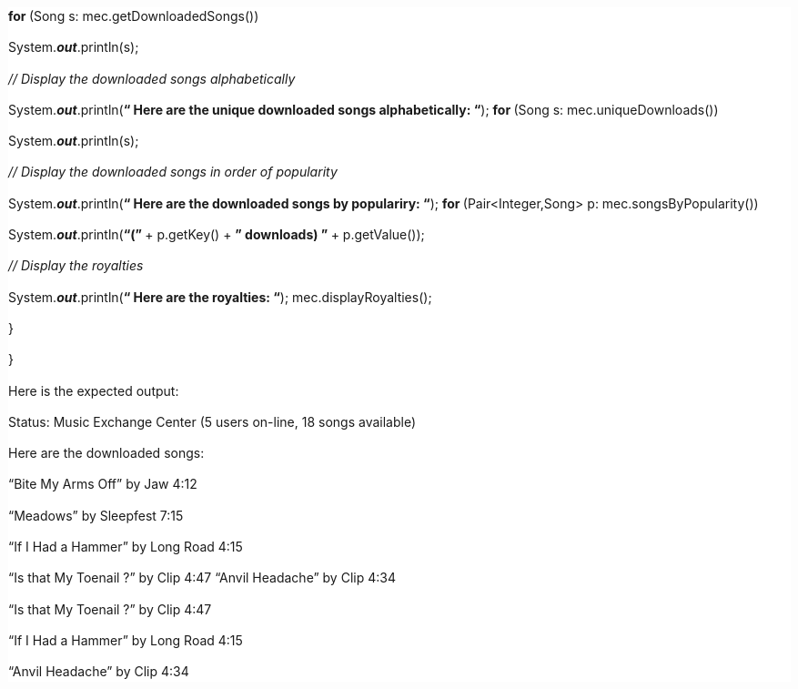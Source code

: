 <strong>for </strong>(Song s: mec.getDownloadedSongs())

System.<strong><em>out</em></strong>.println(s);




<em>// Display the downloaded songs alphabetically </em>

<em>        </em>System.<strong><em>out</em></strong>.println(<strong>“</strong><strong>
</strong><strong>Here are the unique downloaded songs alphabetically: “</strong>);         <strong>for </strong>(Song s: mec.uniqueDownloads())

System.<strong><em>out</em></strong>.println(s);




<em>// Display the downloaded songs in order of popularity </em>

<em>        </em>System.<strong><em>out</em></strong>.println(<strong>“</strong><strong>
</strong><strong>Here are the downloaded songs by populariry: “</strong>);         <strong>for </strong>(Pair&lt;Integer,Song&gt; p: mec.songsByPopularity())

System.<strong><em>out</em></strong>.println(<strong>“(” </strong>+ p.getKey() + <strong>” downloads) ” </strong>+ p.getValue());

<em>// Display the royalties </em>

<em>        </em>System.<strong><em>out</em></strong>.println(<strong>“</strong><strong>
</strong><strong>Here are the royalties:</strong><strong>
</strong><strong>“</strong>);         mec.displayRoyalties();

}

}




Here is the expected output:










Status: Music Exchange Center (5 users on-line, 18 songs available)

Here are the downloaded songs:

“Bite My Arms Off” by Jaw 4:12

“Meadows” by Sleepfest 7:15

“If I Had a Hammer” by Long Road 4:15

“Is that My Toenail ?” by Clip 4:47 “Anvil Headache” by Clip 4:34

“Is that My Toenail ?” by Clip 4:47

“If I Had a Hammer” by Long Road 4:15

“Anvil Headache” by Clip 4:34
